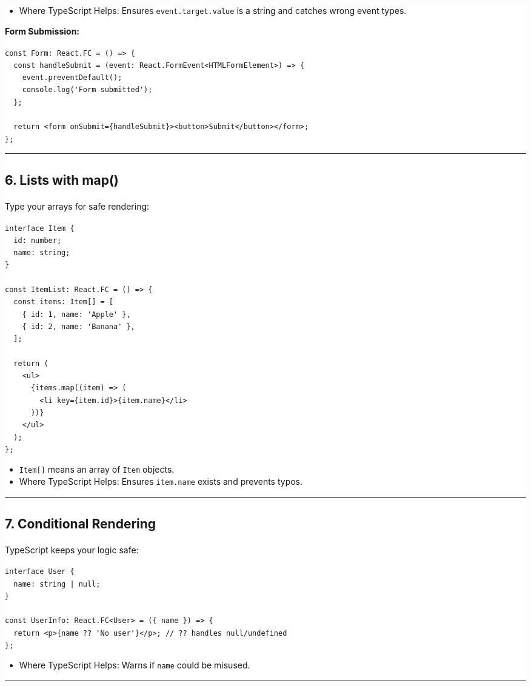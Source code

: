 - Where TypeScript Helps: Ensures `event.target.value` is a string and catches wrong event types.

**Form Submission:**
```tsx
const Form: React.FC = () => {
  const handleSubmit = (event: React.FormEvent<HTMLFormElement>) => {
    event.preventDefault();
    console.log('Form submitted');
  };

  return <form onSubmit={handleSubmit}><button>Submit</button></form>;
};
```

---

## 6. Lists with map()
Type your arrays for safe rendering:
```tsx
interface Item {
  id: number;
  name: string;
}

const ItemList: React.FC = () => {
  const items: Item[] = [
    { id: 1, name: 'Apple' },
    { id: 2, name: 'Banana' },
  ];

  return (
    <ul>
      {items.map((item) => (
        <li key={item.id}>{item.name}</li>
      ))}
    </ul>
  );
};
```
- `Item[]` means an array of `Item` objects.
- Where TypeScript Helps: Ensures `item.name` exists and prevents typos.

---

## 7. Conditional Rendering
TypeScript keeps your logic safe:
```tsx
interface User {
  name: string | null;
}

const UserInfo: React.FC<User> = ({ name }) => {
  return <p>{name ?? 'No user'}</p>; // ?? handles null/undefined
};
```
- Where TypeScript Helps: Warns if `name` could be misused.

---